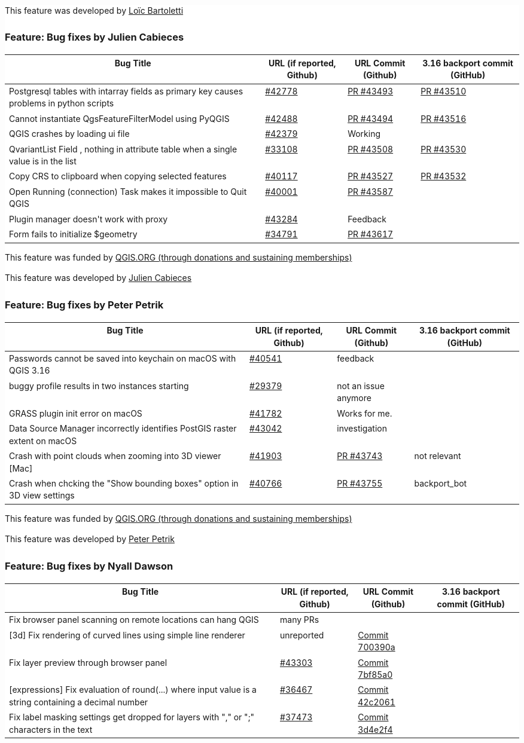 This feature was developed by [Loïc Bartoletti](https://www.oslandia.com/)

### Feature: Bug fixes by Julien Cabieces

| Bug Title                                                                               | URL (if reported, Github)                           | URL Commit (Github)                                  | 3.16 backport commit (GitHub)
|----|----|----|----|
| Postgresql tables with intarray fields as primary key causes problems in python scripts | [#42778](https://github.com/qgis/QGIS/issues/42778) | [PR #43493](https://github.com/qgis/QGIS/pull/43493) | [PR #43510](https://github.com/qgis/QGIS/pull/43510)
| Cannot instantiate QgsFeatureFilterModel using PyQGIS                                   | [#42488](https://github.com/qgis/QGIS/issues/42488) | [PR #43494](https://github.com/qgis/QGIS/pull/43494) | [PR #43516](https://github.com/qgis/QGIS/pull/43516)
| QGIS crashes by loading ui file                                                         | [#42379](https://github.com/qgis/QGIS/issues/42379) | Working                                                
| QvariantList Field , nothing in attribute table when a single value is in the list      | [#33108](https://github.com/qgis/QGIS/issues/33108) | [PR #43508](https://github.com/qgis/QGIS/pull/43508) | [PR #43530](https://github.com/qgis/QGIS/pull/43530)
| Copy CRS to clipboard when copying selected features                                    | [#40117](https://github.com/qgis/QGIS/issues/40117) | [PR #43527](https://github.com/qgis/QGIS/pull/43527) | [PR #43532](https://github.com/qgis/QGIS/pull/43532)
| Open Running (connection) Task makes it impossible to Quit QGIS                         | [#40001](https://github.com/qgis/QGIS/issues/40001) | [PR #43587](https://github.com/qgis/QGIS/pull/43587)   
| Plugin manager doesn\'t work with proxy                                                 | [#43284](https://github.com/qgis/QGIS/issues/43284) | Feedback                                               
| Form fails to initialize \$geometry                                                     | [#34791](https://github.com/qgis/QGIS/issues/34791) | [PR #43617](https://github.com/qgis/QGIS/pull/43617)   

This feature was funded by [QGIS.ORG (through donations and sustaining memberships)](https://www.qgis.org/)

This feature was developed by [Julien Cabieces](https://www.oslandia.com/)

### Feature: Bug fixes by Peter Petrik

| Bug Title                                                                 | URL (if reported, Github)                           | URL Commit (Github)                                  | 3.16 backport commit (GitHub)
|----|----|----|----|
| Passwords cannot be saved into keychain on macOS with QGIS 3.16           | [#40541](https://github.com/qgis/QGIS/issues/40541) | feedback                                               
| buggy profile results in two instances starting                           | [#29379](https://github.com/qgis/QGIS/issues/29379) | not an issue anymore                                   
| GRASS plugin init error on macOS                                          | [#41782](https://github.com/qgis/QGIS/issues/41782) | Works for me.                                          
| Data Source Manager incorrectly identifies PostGIS raster extent on macOS | [#43042](https://github.com/qgis/QGIS/issues/43042) | investigation                                          
| Crash with point clouds when zooming into 3D viewer \[Mac\]               | [#41903](https://github.com/qgis/QGIS/issues/41903) | [PR #43743](https://github.com/qgis/QGIS/pull/43743) | not relevant
| Crash when chcking the \"Show bounding boxes\" option in 3D view settings | [#40766](https://github.com/qgis/QGIS/issues/40766) | [PR #43755](https://github.com/qgis/QGIS/pull/43755) | backport_bot

This feature was funded by [QGIS.ORG (through donations and sustaining memberships)](https://www.qgis.org/)

This feature was developed by [Peter Petrik](https://www.lutraconsulting.co.uk/)

### Feature: Bug fixes by Nyall Dawson

| Bug Title                                                                                                                 | URL (if reported, Github)                           | URL Commit (Github)                                                                             | 3.16 backport commit (GitHub)
|----|----|----|----|
| Fix browser panel scanning on remote locations can hang QGIS                                                              | many PRs                                                                                                                                                
| \[3d\] Fix rendering of curved lines using simple line renderer                                                           | unreported                                          | [Commit 700390a](https://github.com/qgis/QGIS/commit/700390abff6928636de010c49746a10129c215eb)    
| Fix layer preview through browser panel                                                                                   | [#43303](https://github.com/qgis/QGIS/issues/43303) | [Commit 7bf85a0](https://github.com/qgis/QGIS/commit/7bf85a0cccc105208a0a9563396ad8ca10a38810)    
| \[expressions\] Fix evaluation of round(\...) where input value is a string containing a decimal number                   | [#36467](https://github.com/qgis/QGIS/issues/36467) | [Commit 42c2061](https://github.com/qgis/QGIS/commit/42c2061c5418bbcfa2fde8aac35486ac7fcb26b1)    
| Fix label masking settings get dropped for layers with \",\" or \";\" characters in the text                              | [#37473](https://github.com/qgis/QGIS/issues/37473) | [Commit 3d4e2f4](https://github.com/qgis/QGIS/commit/3d4e2f460f5ca04a469a2549c69b96dea889b174)    